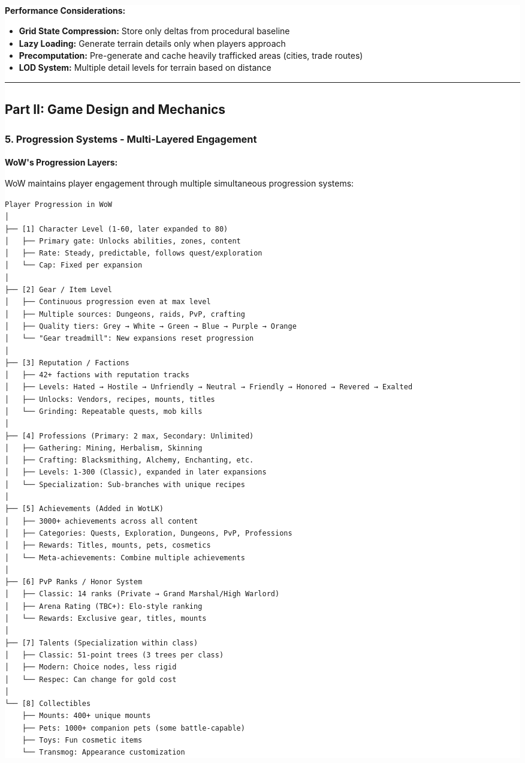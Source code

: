 **Performance Considerations:**
- **Grid State Compression:** Store only deltas from procedural baseline
- **Lazy Loading:** Generate terrain details only when players approach
- **Precomputation:** Pre-generate and cache heavily trafficked areas (cities, trade routes)
- **LOD System:** Multiple detail levels for terrain based on distance

---

## Part II: Game Design and Mechanics

### 5. Progression Systems - Multi-Layered Engagement

**WoW's Progression Layers:**

WoW maintains player engagement through multiple simultaneous progression systems:

```
Player Progression in WoW
│
├── [1] Character Level (1-60, later expanded to 80)
│   ├── Primary gate: Unlocks abilities, zones, content
│   ├── Rate: Steady, predictable, follows quest/exploration
│   └── Cap: Fixed per expansion
│
├── [2] Gear / Item Level
│   ├── Continuous progression even at max level
│   ├── Multiple sources: Dungeons, raids, PvP, crafting
│   ├── Quality tiers: Grey → White → Green → Blue → Purple → Orange
│   └── "Gear treadmill": New expansions reset progression
│
├── [3] Reputation / Factions
│   ├── 42+ factions with reputation tracks
│   ├── Levels: Hated → Hostile → Unfriendly → Neutral → Friendly → Honored → Revered → Exalted
│   ├── Unlocks: Vendors, recipes, mounts, titles
│   └── Grinding: Repeatable quests, mob kills
│
├── [4] Professions (Primary: 2 max, Secondary: Unlimited)
│   ├── Gathering: Mining, Herbalism, Skinning
│   ├── Crafting: Blacksmithing, Alchemy, Enchanting, etc.
│   ├── Levels: 1-300 (Classic), expanded in later expansions
│   └── Specialization: Sub-branches with unique recipes
│
├── [5] Achievements (Added in WotLK)
│   ├── 3000+ achievements across all content
│   ├── Categories: Quests, Exploration, Dungeons, PvP, Professions
│   ├── Rewards: Titles, mounts, pets, cosmetics
│   └── Meta-achievements: Combine multiple achievements
│
├── [6] PvP Ranks / Honor System
│   ├── Classic: 14 ranks (Private → Grand Marshal/High Warlord)
│   ├── Arena Rating (TBC+): Elo-style ranking
│   └── Rewards: Exclusive gear, titles, mounts
│
├── [7] Talents (Specialization within class)
│   ├── Classic: 51-point trees (3 trees per class)
│   ├── Modern: Choice nodes, less rigid
│   └── Respec: Can change for gold cost
│
└── [8] Collectibles
    ├── Mounts: 400+ unique mounts
    ├── Pets: 1000+ companion pets (some battle-capable)
    ├── Toys: Fun cosmetic items
    └── Transmog: Appearance customization
```

